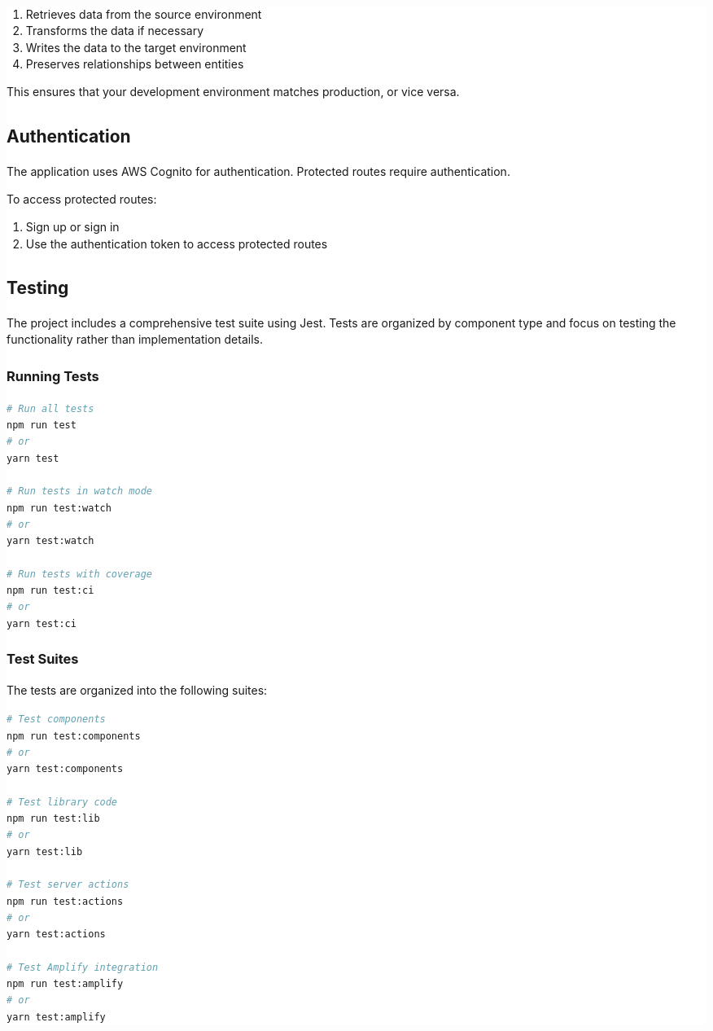 1. Retrieves data from the source environment
2. Transforms the data if necessary
3. Writes the data to the target environment
4. Preserves relationships between entities

This ensures that your development environment matches production, or vice versa.

## Authentication

The application uses AWS Cognito for authentication. Protected routes require authentication.

To access protected routes:

1. Sign up or sign in
2. Use the authentication token to access protected routes

## Testing

The project includes a comprehensive test suite using Jest. Tests are organized by component type and focus on testing the functionality rather than implementation details.

### Running Tests

```bash
# Run all tests
npm run test
# or
yarn test

# Run tests in watch mode
npm run test:watch
# or
yarn test:watch

# Run tests with coverage
npm run test:ci
# or
yarn test:ci
```

### Test Suites

The tests are organized into the following suites:

```bash
# Test components
npm run test:components
# or
yarn test:components

# Test library code
npm run test:lib
# or
yarn test:lib

# Test server actions
npm run test:actions
# or
yarn test:actions

# Test Amplify integration
npm run test:amplify
# or
yarn test:amplify
```
